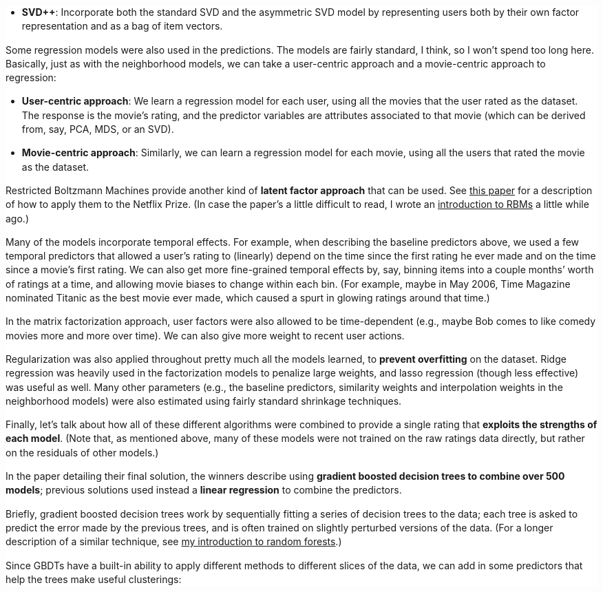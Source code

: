 - **SVD++**: Incorporate both the standard SVD and the asymmetric SVD model by representing users both by their own factor representation and as a bag of item vectors.


Some regression models were also used in the predictions. The models are fairly standard, I think, so I won’t spend too long here. Basically, just as with the neighborhood models, we can take a user-centric approach and a movie-centric approach to regression:

- **User-centric approach**: We learn a regression model for each user, using all the movies that the user rated as the dataset. The response is the movie’s rating, and the predictor variables are attributes associated to that movie (which can be derived from, say, PCA, MDS, or an SVD).

- **Movie-centric approach**: Similarly, we can learn a regression model for each movie, using all the users that rated the movie as the dataset.


Restricted Boltzmann Machines provide another kind of **latent factor approach** that can be used. See [this paper](http://www.machinelearning.org/proceedings/icml2007/papers/407.pdf) for a description of how to apply them to the Netflix Prize. (In case the paper’s a little difficult to read, I wrote an [introduction to RBMs](http://blog.echen.me/2011/07/18/introduction-to-restricted-boltzmann-machines) a little while ago.)

Many of the models incorporate temporal effects. For example, when describing the baseline predictors above, we used a few temporal predictors that allowed a user’s rating to (linearly) depend on the time since the first rating he ever made and on the time since a movie’s first rating. We can also get more fine-grained temporal effects by, say, binning items into a couple months’ worth of ratings at a time, and allowing movie biases to change within each bin. (For example, maybe in May 2006, Time Magazine nominated Titanic as the best movie ever made, which caused a spurt in glowing ratings around that time.)

In the matrix factorization approach, user factors were also allowed to be time-dependent (e.g., maybe Bob comes to like comedy movies more and more over time). We can also give more weight to recent user actions.

Regularization was also applied throughout pretty much all the models learned, to **prevent overfitting** on the dataset. Ridge regression was heavily used in the factorization models to penalize large weights, and lasso regression (though less effective) was useful as well. Many other parameters (e.g., the baseline predictors, similarity weights and interpolation weights in the neighborhood models) were also estimated using fairly standard shrinkage techniques.

Finally, let’s talk about how all of these different algorithms were combined to provide a single rating that **exploits the strengths of each model**. (Note that, as mentioned above, many of these models were not trained on the raw ratings data directly, but rather on the residuals of other models.)

In the paper detailing their final solution, the winners describe using **gradient boosted decision trees to combine over 500 models**; previous solutions used instead a **linear regression** to combine the predictors.

Briefly, gradient boosted decision trees work by sequentially fitting a series of decision trees to the data; each tree is asked to predict the error made by the previous trees, and is often trained on slightly perturbed versions of the data. (For a longer description of a similar technique, see [my introduction to random forests](http://blog.echen.me/2011/03/14/laymans-introduction-to-random-forests).)

Since GBDTs have a built-in ability to apply different methods to different slices of the data, we can add in some predictors that help the trees make useful clusterings:

